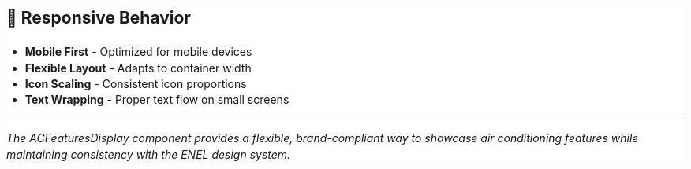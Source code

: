 ## 📱 Responsive Behavior

- **Mobile First** - Optimized for mobile devices
- **Flexible Layout** - Adapts to container width
- **Icon Scaling** - Consistent icon proportions
- **Text Wrapping** - Proper text flow on small screens

---

*The ACFeaturesDisplay component provides a flexible, brand-compliant way to showcase air conditioning features while maintaining consistency with the ENEL design system.*
